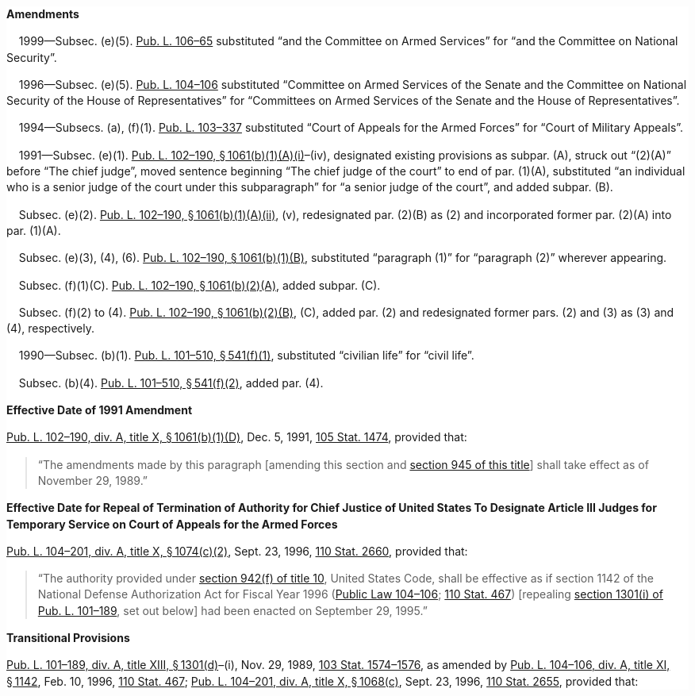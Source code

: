  __Amendments__ 

    1999—Subsec. (e)(5). [Pub. L. 106–65][/us/pl/106/65] substituted “and the Committee on Armed Services” for “and the Committee on National Security”.

    1996—Subsec. (e)(5). [Pub. L. 104–106][/us/pl/104/106] substituted “Committee on Armed Services of the Senate and the Committee on National Security of the House of Representatives” for “Committees on Armed Services of the Senate and the House of Representatives”.

    1994—Subsecs. (a), (f)(1). [Pub. L. 103–337][/us/pl/103/337] substituted “Court of Appeals for the Armed Forces” for “Court of Military Appeals”.

    1991—Subsec. (e)(1). [Pub. L. 102–190, § 1061(b)(1)(A)(i)][/us/pl/102/190/s1061/b/1/A/i]–(iv), designated existing provisions as subpar. (A), struck out “(2)(A)” before “The chief judge”, moved sentence beginning “The chief judge of the court” to end of par. (1)(A), substituted “an individual who is a senior judge of the court under this subparagraph” for “a senior judge of the court”, and added subpar. (B).

    Subsec. (e)(2). [Pub. L. 102–190, § 1061(b)(1)(A)(ii)][/us/pl/102/190/s1061/b/1/A/ii], (v), redesignated par. (2)(B) as (2) and incorporated former par. (2)(A) into par. (1)(A).

    Subsec. (e)(3), (4), (6). [Pub. L. 102–190, § 1061(b)(1)(B)][/us/pl/102/190/s1061/b/1/B], substituted “paragraph (1)” for “paragraph (2)” wherever appearing.

    Subsec. (f)(1)(C). [Pub. L. 102–190, § 1061(b)(2)(A)][/us/pl/102/190/s1061/b/2/A], added subpar. (C).

    Subsec. (f)(2) to (4). [Pub. L. 102–190, § 1061(b)(2)(B)][/us/pl/102/190/s1061/b/2/B], (C), added par. (2) and redesignated former pars. (2) and (3) as (3) and (4), respectively.

    1990—Subsec. (b)(1). [Pub. L. 101–510, § 541(f)(1)][/us/pl/101/510/s541/f/1], substituted “civilian life” for “civil life”.

    Subsec. (b)(4). [Pub. L. 101–510, § 541(f)(2)][/us/pl/101/510/s541/f/2], added par. (4).

 __Effective Date of 1991 Amendment__ 

[Pub. L. 102–190, div. A, title X, § 1061(b)(1)(D)][/us/pl/102/190/s1061/b/1/D], Dec. 5, 1991, [105 Stat. 1474][/us/stat/105/1474], provided that: 

> “The amendments made by this paragraph \[amending this section and [section 945 of this title][/us/usc/t10/s945]\] shall take effect as of November 29, 1989.”

 __Effective Date for Repeal of Termination of Authority for Chief Justice of United States To Designate Article III Judges for Temporary Service on Court of Appeals for the Armed Forces__ 

[Pub. L. 104–201, div. A, title X, § 1074(c)(2)][/us/pl/104/201/s1074/c/2], Sept. 23, 1996, [110 Stat. 2660][/us/stat/110/2660], provided that: 

> “The authority provided under [section 942(f) of title 10][/us/usc/t10/s942/f], United States Code, shall be effective as if section 1142 of the National Defense Authorization Act for Fiscal Year 1996 ([Public Law 104–106][/us/pl/104/106]; [110 Stat. 467][/us/stat/110/467]) \[repealing [section 1301(i) of Pub. L. 101–189][/us/pl/101/189/s1301/i], set out below\] had been enacted on September 29, 1995.”

 __Transitional Provisions__ 

[Pub. L. 101–189, div. A, title XIII, § 1301(d)][/us/pl/101/189/s1301/d]–(i), Nov. 29, 1989, [103 Stat. 1574–1576][/us/stat/103/1574-1576], as amended by [Pub. L. 104–106, div. A, title XI, § 1142][/us/pl/104/106/s1142], Feb. 10, 1996, [110 Stat. 467][/us/stat/110/467]; [Pub. L. 104–201, div. A, title X, § 1068(c)][/us/pl/104/201/s1068/c], Sept. 23, 1996, [110 Stat. 2655][/us/stat/110/2655], provided that:


[/us/usc/t10/s945]: https://publicdocs.github.io/go/links?ns=uslm&ref=%2Fus%2Fusc%2Ft10%2Fs945
[/us/usc/t10/s945]: https://publicdocs.github.io/go/links?ns=uslm&ref=%2Fus%2Fusc%2Ft10%2Fs945
[/us/usc/t18/s205]: https://publicdocs.github.io/go/links?ns=uslm&ref=%2Fus%2Fusc%2Ft18%2Fs205
[/us/pl/101/189/s1301/c]: https://publicdocs.github.io/go/links?ns=uslm&ref=%2Fus%2Fpl%2F101%2F189%2Fs1301%2Fc
[/us/stat/103/1570]: https://publicdocs.github.io/go/links?ns=uslm&ref=%2Fus%2Fstat%2F103%2F1570
[/us/pl/101/510/s541/f]: https://publicdocs.github.io/go/links?ns=uslm&ref=%2Fus%2Fpl%2F101%2F510%2Fs541%2Ff
[/us/stat/104/1565]: https://publicdocs.github.io/go/links?ns=uslm&ref=%2Fus%2Fstat%2F104%2F1565
[/us/pl/102/190/s1061/b/1/A]: https://publicdocs.github.io/go/links?ns=uslm&ref=%2Fus%2Fpl%2F102%2F190%2Fs1061%2Fb%2F1%2FA
[/us/stat/105/1474]: https://publicdocs.github.io/go/links?ns=uslm&ref=%2Fus%2Fstat%2F105%2F1474
[/us/pl/103/337/s924/c/1]: https://publicdocs.github.io/go/links?ns=uslm&ref=%2Fus%2Fpl%2F103%2F337%2Fs924%2Fc%2F1
[/us/stat/108/2831]: https://publicdocs.github.io/go/links?ns=uslm&ref=%2Fus%2Fstat%2F108%2F2831
[/us/pl/104/106/s1502/a/2]: https://publicdocs.github.io/go/links?ns=uslm&ref=%2Fus%2Fpl%2F104%2F106%2Fs1502%2Fa%2F2
[/us/stat/110/502]: https://publicdocs.github.io/go/links?ns=uslm&ref=%2Fus%2Fstat%2F110%2F502
[/us/pl/106/65/s1067/1]: https://publicdocs.github.io/go/links?ns=uslm&ref=%2Fus%2Fpl%2F106%2F65%2Fs1067%2F1
[/us/stat/113/774]: https://publicdocs.github.io/go/links?ns=uslm&ref=%2Fus%2Fstat%2F113%2F774
[/us/pl/106/65]: https://publicdocs.github.io/go/links?ns=uslm&ref=%2Fus%2Fpl%2F106%2F65
[/us/pl/104/106]: https://publicdocs.github.io/go/links?ns=uslm&ref=%2Fus%2Fpl%2F104%2F106
[/us/pl/103/337]: https://publicdocs.github.io/go/links?ns=uslm&ref=%2Fus%2Fpl%2F103%2F337
[/us/pl/102/190/s1061/b/1/A/i]: https://publicdocs.github.io/go/links?ns=uslm&ref=%2Fus%2Fpl%2F102%2F190%2Fs1061%2Fb%2F1%2FA%2Fi
[/us/pl/102/190/s1061/b/1/A/ii]: https://publicdocs.github.io/go/links?ns=uslm&ref=%2Fus%2Fpl%2F102%2F190%2Fs1061%2Fb%2F1%2FA%2Fii
[/us/pl/102/190/s1061/b/1/B]: https://publicdocs.github.io/go/links?ns=uslm&ref=%2Fus%2Fpl%2F102%2F190%2Fs1061%2Fb%2F1%2FB
[/us/pl/102/190/s1061/b/2/A]: https://publicdocs.github.io/go/links?ns=uslm&ref=%2Fus%2Fpl%2F102%2F190%2Fs1061%2Fb%2F2%2FA
[/us/pl/102/190/s1061/b/2/B]: https://publicdocs.github.io/go/links?ns=uslm&ref=%2Fus%2Fpl%2F102%2F190%2Fs1061%2Fb%2F2%2FB
[/us/pl/101/510/s541/f/1]: https://publicdocs.github.io/go/links?ns=uslm&ref=%2Fus%2Fpl%2F101%2F510%2Fs541%2Ff%2F1
[/us/pl/101/510/s541/f/2]: https://publicdocs.github.io/go/links?ns=uslm&ref=%2Fus%2Fpl%2F101%2F510%2Fs541%2Ff%2F2
[/us/pl/102/190/s1061/b/1/D]: https://publicdocs.github.io/go/links?ns=uslm&ref=%2Fus%2Fpl%2F102%2F190%2Fs1061%2Fb%2F1%2FD
[/us/stat/105/1474]: https://publicdocs.github.io/go/links?ns=uslm&ref=%2Fus%2Fstat%2F105%2F1474
[/us/usc/t10/s945]: https://publicdocs.github.io/go/links?ns=uslm&ref=%2Fus%2Fusc%2Ft10%2Fs945
[/us/pl/104/201/s1074/c/2]: https://publicdocs.github.io/go/links?ns=uslm&ref=%2Fus%2Fpl%2F104%2F201%2Fs1074%2Fc%2F2
[/us/stat/110/2660]: https://publicdocs.github.io/go/links?ns=uslm&ref=%2Fus%2Fstat%2F110%2F2660
[/us/usc/t10/s942/f]: https://publicdocs.github.io/go/links?ns=uslm&ref=%2Fus%2Fusc%2Ft10%2Fs942%2Ff
[/us/pl/104/106]: https://publicdocs.github.io/go/links?ns=uslm&ref=%2Fus%2Fpl%2F104%2F106
[/us/stat/110/467]: https://publicdocs.github.io/go/links?ns=uslm&ref=%2Fus%2Fstat%2F110%2F467
[/us/pl/101/189/s1301/i]: https://publicdocs.github.io/go/links?ns=uslm&ref=%2Fus%2Fpl%2F101%2F189%2Fs1301%2Fi
[/us/pl/101/189/s1301/d]: https://publicdocs.github.io/go/links?ns=uslm&ref=%2Fus%2Fpl%2F101%2F189%2Fs1301%2Fd
[/us/stat/103/1574-1576]: https://publicdocs.github.io/go/links?ns=uslm&ref=%2Fus%2Fstat%2F103%2F1574-1576
[/us/pl/104/106/s1142]: https://publicdocs.github.io/go/links?ns=uslm&ref=%2Fus%2Fpl%2F104%2F106%2Fs1142
[/us/stat/110/467]: https://publicdocs.github.io/go/links?ns=uslm&ref=%2Fus%2Fstat%2F110%2F467
[/us/pl/104/201/s1068/c]: https://publicdocs.github.io/go/links?ns=uslm&ref=%2Fus%2Fpl%2F104%2F201%2Fs1068%2Fc
[/us/stat/110/2655]: https://publicdocs.github.io/go/links?ns=uslm&ref=%2Fus%2Fstat%2F110%2F2655
[/us/usc/t10/s942]: https://publicdocs.github.io/go/links?ns=uslm&ref=%2Fus%2Fusc%2Ft10%2Fs942
[/us/usc/t10/s942/b]: https://publicdocs.github.io/go/links?ns=uslm&ref=%2Fus%2Fusc%2Ft10%2Fs942%2Fb
[/us/usc/t10/s945]: https://publicdocs.github.io/go/links?ns=uslm&ref=%2Fus%2Fusc%2Ft10%2Fs945
[/us/usc/t10/s945/a/2]: https://publicdocs.github.io/go/links?ns=uslm&ref=%2Fus%2Fusc%2Ft10%2Fs945%2Fa%2F2
[/us/usc/t10/s945]: https://publicdocs.github.io/go/links?ns=uslm&ref=%2Fus%2Fusc%2Ft10%2Fs945
[/us/usc/t10/s942/b]: https://publicdocs.github.io/go/links?ns=uslm&ref=%2Fus%2Fusc%2Ft10%2Fs942%2Fb
[/us/usc/t10/s867/a/1]: https://publicdocs.github.io/go/links?ns=uslm&ref=%2Fus%2Fusc%2Ft10%2Fs867%2Fa%2F1
[/us/usc/t10/s943/c]: https://publicdocs.github.io/go/links?ns=uslm&ref=%2Fus%2Fusc%2Ft10%2Fs943%2Fc